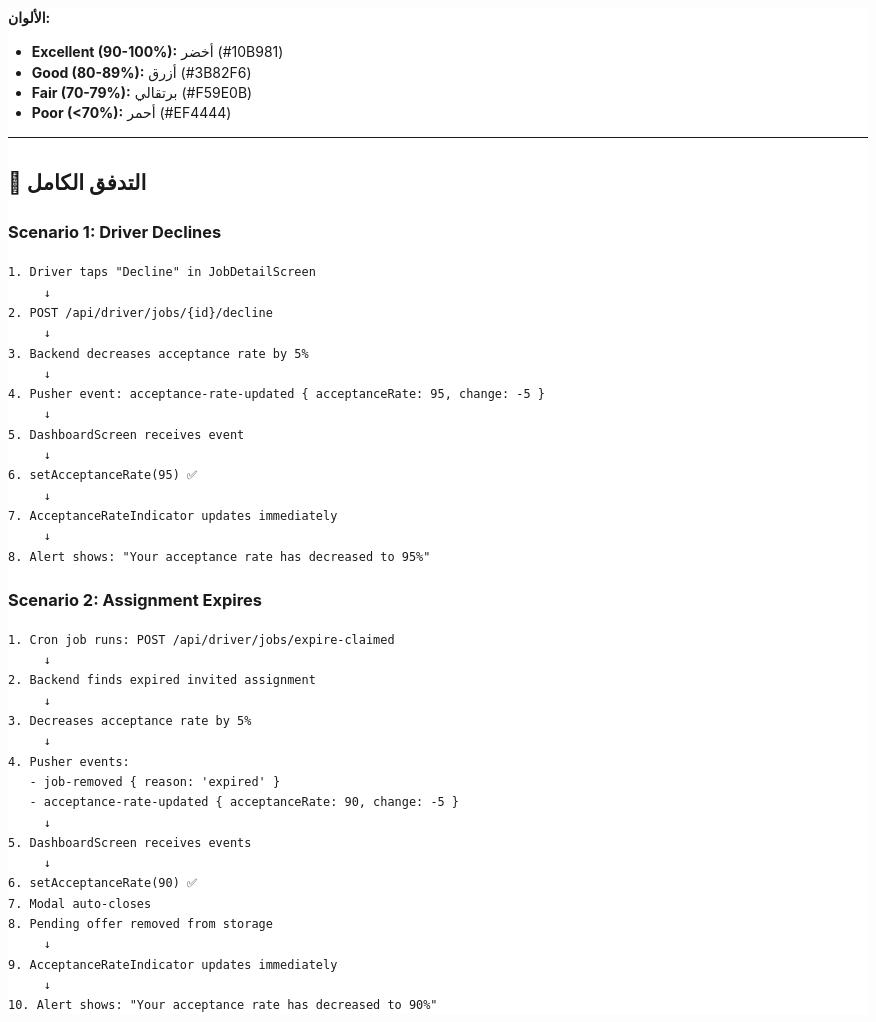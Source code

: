 **الألوان:**
- **Excellent (90-100%):** أخضر (#10B981)
- **Good (80-89%):** أزرق (#3B82F6)
- **Fair (70-79%):** برتقالي (#F59E0B)
- **Poor (<70%):** أحمر (#EF4444)

---

## 🔄 **التدفق الكامل**

### **Scenario 1: Driver Declines**
```
1. Driver taps "Decline" in JobDetailScreen
     ↓
2. POST /api/driver/jobs/{id}/decline
     ↓
3. Backend decreases acceptance rate by 5%
     ↓
4. Pusher event: acceptance-rate-updated { acceptanceRate: 95, change: -5 }
     ↓
5. DashboardScreen receives event
     ↓
6. setAcceptanceRate(95) ✅
     ↓
7. AcceptanceRateIndicator updates immediately
     ↓
8. Alert shows: "Your acceptance rate has decreased to 95%"
```

### **Scenario 2: Assignment Expires**
```
1. Cron job runs: POST /api/driver/jobs/expire-claimed
     ↓
2. Backend finds expired invited assignment
     ↓
3. Decreases acceptance rate by 5%
     ↓
4. Pusher events:
   - job-removed { reason: 'expired' }
   - acceptance-rate-updated { acceptanceRate: 90, change: -5 }
     ↓
5. DashboardScreen receives events
     ↓
6. setAcceptanceRate(90) ✅
7. Modal auto-closes
8. Pending offer removed from storage
     ↓
9. AcceptanceRateIndicator updates immediately
     ↓
10. Alert shows: "Your acceptance rate has decreased to 90%"
```
